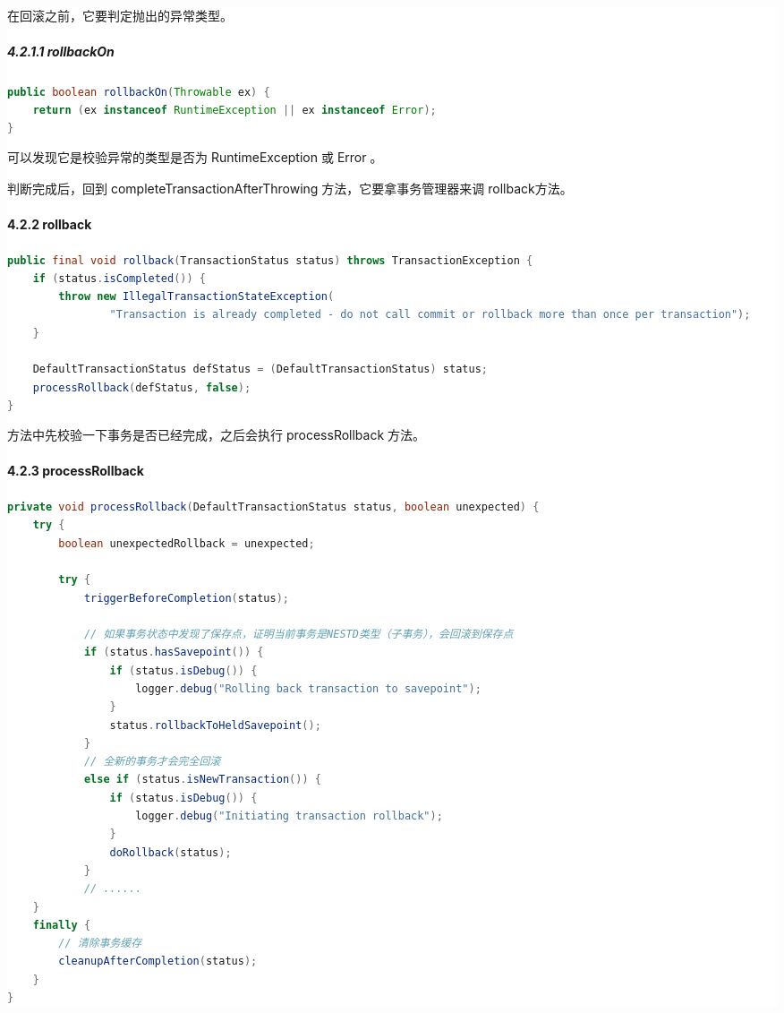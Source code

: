 在回滚之前，它要判定抛出的异常类型。





##### 4.2.1.1 rollbackOn

```java
public boolean rollbackOn(Throwable ex) {
    return (ex instanceof RuntimeException || ex instanceof Error);
}
```

可以发现它是校验异常的类型是否为 RuntimeException 或 Error 。

判断完成后，回到 completeTransactionAfterThrowing 方法，它要拿事务管理器来调 rollback方法。 



#### 4.2.2 rollback 

```java
public final void rollback(TransactionStatus status) throws TransactionException {
    if (status.isCompleted()) {
        throw new IllegalTransactionStateException(
                "Transaction is already completed - do not call commit or rollback more than once per transaction");
    }

    DefaultTransactionStatus defStatus = (DefaultTransactionStatus) status;
    processRollback(defStatus, false);
}
```

方法中先校验一下事务是否已经完成，之后会执行 processRollback 方法。 



#### 4.2.3 processRollback

```java
private void processRollback(DefaultTransactionStatus status, boolean unexpected) {
    try {
        boolean unexpectedRollback = unexpected;

        try {
            triggerBeforeCompletion(status);

            // 如果事务状态中发现了保存点，证明当前事务是NESTD类型（子事务），会回滚到保存点
            if (status.hasSavepoint()) {
                if (status.isDebug()) {
                    logger.debug("Rolling back transaction to savepoint");
                }
                status.rollbackToHeldSavepoint();
            }
            // 全新的事务才会完全回滚
            else if (status.isNewTransaction()) {
                if (status.isDebug()) {
                    logger.debug("Initiating transaction rollback");
                }
                doRollback(status);
            }
            // ......
    }
    finally {
        // 清除事务缓存
        cleanupAfterCompletion(status);
    }
}
```
